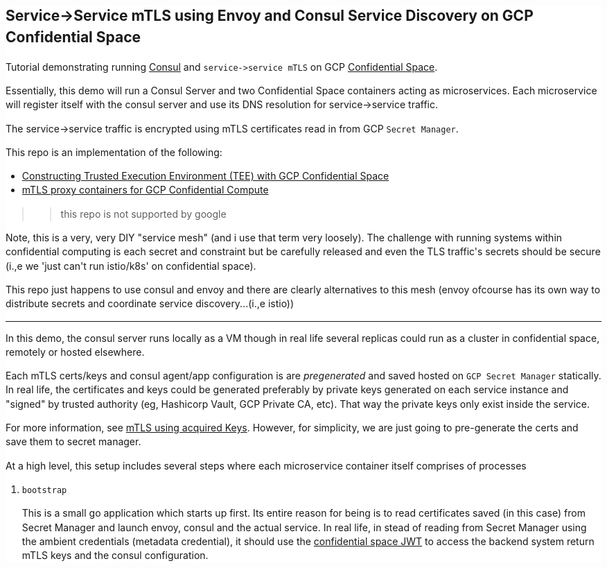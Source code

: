 
## Service->Service mTLS using Envoy and Consul Service Discovery on GCP Confidential Space

Tutorial demonstrating running [Consul](https://www.consul.io/) and `service->service mTLS` on GCP [Confidential Space](https://cloud.google.com/blog/products/identity-security/announcing-confidential-space).

Essentially, this demo will run a Consul Server and two Confidential Space containers acting as microservices.   Each microservice will register itself with the consul server and use its DNS resolution for service->service traffic. 

The service->service traffic is encrypted using mTLS certificates read in from GCP `Secret Manager`.

This repo is an implementation of the following:

- [Constructing Trusted Execution Environment (TEE) with GCP Confidential Space](https://github.com/salrashid123/confidential_space/blob/main/README.md#service-discovery-and-tee-tee-traffic)
- [mTLS proxy containers for GCP Confidential Compute](https://github.com/salrashid123/tee_server_proxy)


>> this repo is not supported by google


Note, this is a very, very  DIY "service mesh"  (and i use that term very loosely).  The challenge with running systems within confidential computing is each secret and constraint but be carefully released and even the TLS traffic's secrets should be secure (i.,e we 'just can't run istio/k8s' on confidential space).

This repo just happens to use consul and envoy and there are clearly alternatives to this mesh (envoy ofcourse has its own way to distribute secrets and coordinate service discovery...(i.,e istio))

---

In this demo, the consul server runs locally as a VM though in real life several replicas could run as a cluster in confidential space, remotely or hosted elsewhere.

Each mTLS certs/keys and consul agent/app configuration is are _pregenerated_ and saved hosted on `GCP Secret Manager` statically.  In real life, the certificates and keys could be generated preferably by private keys generated on each service instance and "signed" by  trusted authority (eg, Hashicorp Vault, GCP Private CA, etc).  That way the private keys only exist inside the service.   

For more information, see [mTLS using acquired Keys](https://github.com/salrashid123/confidential_space/blob/main/README.md#mtls-using-acquired-keys).  However, for simplicity, we are just going to pre-generate the certs and save them to secret manager.


At a high level, this setup includes several steps where each microservice container itself comprises of processes

1. `bootstrap`
   
   This is a small go application  which starts up first.  Its entire reason for being is to read certificates saved (in this case) from Secret Manager and launch envoy, consul and the actual service.  In real life, in stead of reading from Secret Manager using the ambient credentials (metadata credential), it should use the [confidential space JWT](https://github.com/salrashid123/confidential_space/blob/main/README.md#attestation-token-and-jwt-bearer-token) to access the backend system return mTLS keys and the consul configuration.
